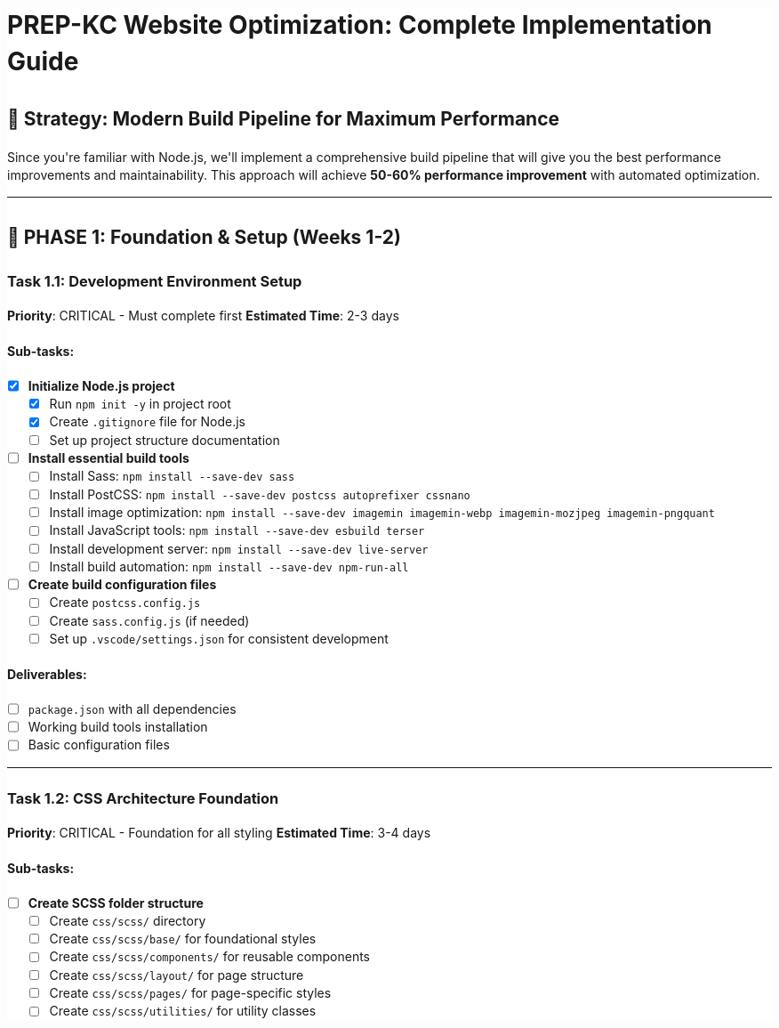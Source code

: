 # PREP-KC Website Optimization: Complete Implementation Guide

## 🎯 **Strategy: Modern Build Pipeline for Maximum Performance**

Since you're familiar with Node.js, we'll implement a comprehensive build pipeline that will give you the best performance improvements and maintainability. This approach will achieve **50-60% performance improvement** with automated optimization.

---

## 🚀 **PHASE 1: Foundation & Setup (Weeks 1-2)**

### **Task 1.1: Development Environment Setup**
**Priority**: CRITICAL - Must complete first
**Estimated Time**: 2-3 days

#### **Sub-tasks:**
- [x] **Initialize Node.js project**
  - [x] Run `npm init -y` in project root
  - [x] Create `.gitignore` file for Node.js
  - [ ] Set up project structure documentation

- [ ] **Install essential build tools**
  - [ ] Install Sass: `npm install --save-dev sass`
  - [ ] Install PostCSS: `npm install --save-dev postcss autoprefixer cssnano`
  - [ ] Install image optimization: `npm install --save-dev imagemin imagemin-webp imagemin-mozjpeg imagemin-pngquant`
  - [ ] Install JavaScript tools: `npm install --save-dev esbuild terser`
  - [ ] Install development server: `npm install --save-dev live-server`
  - [ ] Install build automation: `npm install --save-dev npm-run-all`

- [ ] **Create build configuration files**
  - [ ] Create `postcss.config.js`
  - [ ] Create `sass.config.js` (if needed)
  - [ ] Set up `.vscode/settings.json` for consistent development

#### **Deliverables:**
- [ ] `package.json` with all dependencies
- [ ] Working build tools installation
- [ ] Basic configuration files

---

### **Task 1.2: CSS Architecture Foundation**
**Priority**: CRITICAL - Foundation for all styling
**Estimated Time**: 3-4 days

#### **Sub-tasks:**
- [ ] **Create SCSS folder structure**
  - [ ] Create `css/scss/` directory
  - [ ] Create `css/scss/base/` for foundational styles
  - [ ] Create `css/scss/components/` for reusable components
  - [ ] Create `css/scss/layout/` for page structure
  - [ ] Create `css/scss/pages/` for page-specific styles
  - [ ] Create `css/scss/utilities/` for utility classes
